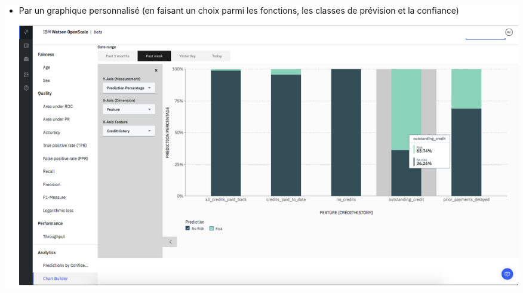 - Par un graphique personnalisé (en faisant un choix parmi les fonctions, les classes de prévision et la confiance)
   
   ![graphique montrant la fonction de prévision pour le sexe par la fonction d'âge](images/by_custom_chart.png)

